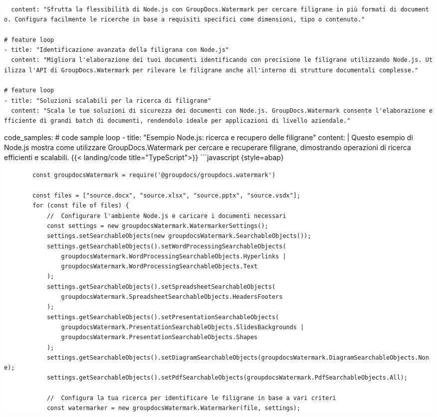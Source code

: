       content: "Sfrutta la flessibilità di Node.js con GroupDocs.Watermark per cercare filigrane in più formati di documento. Configura facilmente le ricerche in base a requisiti specifici come dimensioni, tipo o contenuto."

    # feature loop
    - title: "Identificazione avanzata della filigrana con Node.js"
      content: "Migliora l'elaborazione dei tuoi documenti identificando con precisione le filigrane utilizzando Node.js. Utilizza l'API di GroupDocs.Watermark per rilevare le filigrane anche all'interno di strutture documentali complesse."

    # feature loop
    - title: "Soluzioni scalabili per la ricerca di filigrane"
      content: "Scala le tue soluzioni di sicurezza dei documenti con Node.js. GroupDocs.Watermark consente l'elaborazione efficiente di grandi batch di documenti, rendendolo ideale per applicazioni di livello aziendale."
      
  code_samples:
    # code sample loop
    - title: "Esempio Node.js: ricerca e recupero delle filigrane"
      content: |
        Questo esempio di Node.js mostra come utilizzare GroupDocs.Watermark per cercare e recuperare filigrane, dimostrando operazioni di ricerca efficienti e scalabili.
        {{< landing/code title="TypeScript">}}
        ```javascript {style=abap}
        
            const groupdocsWatermark = require('@groupdocs/groupdocs.watermark')

            const files = ["source.docx", "source.xlsx", "source.pptx", "source.vsdx"];
            for (const file of files) {
                //  Configurare l'ambiente Node.js e caricare i documenti necessari
                const settings = new groupdocsWatermark.WatermarkerSettings();
                settings.setSearchableObjects(new groupdocsWatermark.SearchableObjects());
                settings.getSearchableObjects().setWordProcessingSearchableObjects(
                    groupdocsWatermark.WordProcessingSearchableObjects.Hyperlinks | 
                    groupdocsWatermark.WordProcessingSearchableObjects.Text
                );
                settings.getSearchableObjects().setSpreadsheetSearchableObjects(
                    groupdocsWatermark.SpreadsheetSearchableObjects.HeadersFooters
                );
                settings.getSearchableObjects().setPresentationSearchableObjects(
                    groupdocsWatermark.PresentationSearchableObjects.SlidesBackgrounds |
                    groupdocsWatermark.PresentationSearchableObjects.Shapes
                );
                settings.getSearchableObjects().setDiagramSearchableObjects(groupdocsWatermark.DiagramSearchableObjects.None);
                settings.getSearchableObjects().setPdfSearchableObjects(groupdocsWatermark.PdfSearchableObjects.All);

                //  Configura la tua ricerca per identificare le filigrane in base a vari criteri
                const watermarker = new groupdocsWatermark.Watermarker(file, settings);
